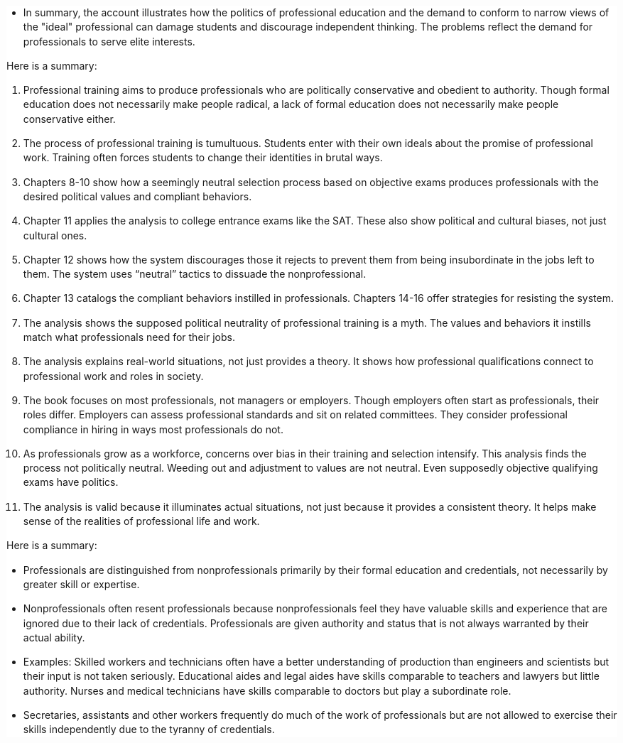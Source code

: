 - In summary, the account illustrates how the politics of professional education and the demand to conform to narrow views of the "ideal" professional can damage students and discourage independent thinking. The problems reflect the demand for professionals to serve elite interests.

 Here is a summary:

1. Professional training aims to produce professionals who are politically conservative and obedient to authority. Though formal education does not necessarily make people radical, a lack of formal education does not necessarily make people conservative either. 

2. The process of professional training is tumultuous. Students enter with their own ideals about the promise of professional work. Training often forces students to change their identities in brutal ways.

3. Chapters 8-10 show how a seemingly neutral selection process based on objective exams produces professionals with the desired political values and compliant behaviors. 

4. Chapter 11 applies the analysis to college entrance exams like the SAT. These also show political and cultural biases, not just cultural ones. 

5. Chapter 12 shows how the system discourages those it rejects to prevent them from being insubordinate in the jobs left to them. The system uses “neutral” tactics to dissuade the nonprofessional.

6. Chapter 13 catalogs the compliant behaviors instilled in professionals. Chapters 14-16 offer strategies for resisting the system.  

7. The analysis shows the supposed political neutrality of professional training is a myth. The values and behaviors it instills match what professionals need for their jobs.

8. The analysis explains real-world situations, not just provides a theory. It shows how professional qualifications connect to professional work and roles in society.

9. The book focuses on most professionals, not managers or employers. Though employers often start as professionals, their roles differ. Employers can assess professional standards and sit on related committees. They consider professional compliance in hiring in ways most professionals do not.

10. As professionals grow as a workforce, concerns over bias in their training and selection intensify. This analysis finds the process not politically neutral. Weeding out and adjustment to values are not neutral. Even supposedly objective qualifying exams have politics. 

11. The analysis is valid because it illuminates actual situations, not just because it provides a consistent theory. It helps make sense of the realities of professional life and work.

 Here is a summary:

- Professionals are distinguished from nonprofessionals primarily by their formal education and credentials, not necessarily by greater skill or expertise. 

- Nonprofessionals often resent professionals because nonprofessionals feel they have valuable skills and experience that are ignored due to their lack of credentials. Professionals are given authority and status that is not always warranted by their actual ability.

- Examples: Skilled workers and technicians often have a better understanding of production than engineers and scientists but their input is not taken seriously. Educational aides and legal aides have skills comparable to teachers and lawyers but little authority. Nurses and medical technicians have skills comparable to doctors but play a subordinate role. 

- Secretaries, assistants and other workers frequently do much of the work of professionals but are not allowed to exercise their skills independently due to the tyranny of credentials.
